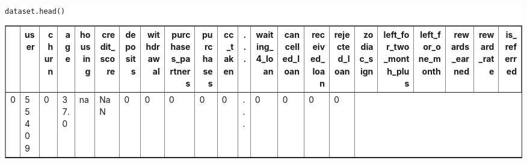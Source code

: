 
```python
dataset.head()
```




<div>
<style scoped>
    .dataframe tbody tr th:only-of-type {
        vertical-align: middle;
    }

    .dataframe tbody tr th {
        vertical-align: top;
    }

    .dataframe thead th {
        text-align: right;
    }
</style>
<table border="1" class="dataframe">
  <thead>
    <tr style="text-align: right;">
      <th></th>
      <th>user</th>
      <th>churn</th>
      <th>age</th>
      <th>housing</th>
      <th>credit_score</th>
      <th>deposits</th>
      <th>withdrawal</th>
      <th>purchases_partners</th>
      <th>purchases</th>
      <th>cc_taken</th>
      <th>...</th>
      <th>waiting_4_loan</th>
      <th>cancelled_loan</th>
      <th>received_loan</th>
      <th>rejected_loan</th>
      <th>zodiac_sign</th>
      <th>left_for_two_month_plus</th>
      <th>left_for_one_month</th>
      <th>rewards_earned</th>
      <th>reward_rate</th>
      <th>is_referred</th>
    </tr>
  </thead>
  <tbody>
    <tr>
      <td>0</td>
      <td>55409</td>
      <td>0</td>
      <td>37.0</td>
      <td>na</td>
      <td>NaN</td>
      <td>0</td>
      <td>0</td>
      <td>0</td>
      <td>0</td>
      <td>0</td>
      <td>...</td>
      <td>0</td>
      <td>0</td>
      <td>0</td>
      <td>0</td>